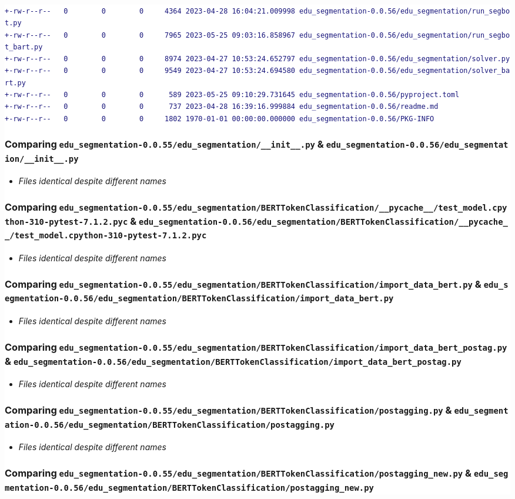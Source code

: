 ```diff
+-rw-r--r--   0        0        0     4364 2023-04-28 16:04:21.009998 edu_segmentation-0.0.56/edu_segmentation/run_segbot.py
+-rw-r--r--   0        0        0     7965 2023-05-25 09:03:16.858967 edu_segmentation-0.0.56/edu_segmentation/run_segbot_bart.py
+-rw-r--r--   0        0        0     8974 2023-04-27 10:53:24.652797 edu_segmentation-0.0.56/edu_segmentation/solver.py
+-rw-r--r--   0        0        0     9549 2023-04-27 10:53:24.694580 edu_segmentation-0.0.56/edu_segmentation/solver_bart.py
+-rw-r--r--   0        0        0      589 2023-05-25 09:10:29.731645 edu_segmentation-0.0.56/pyproject.toml
+-rw-r--r--   0        0        0      737 2023-04-28 16:39:16.999884 edu_segmentation-0.0.56/readme.md
+-rw-r--r--   0        0        0     1802 1970-01-01 00:00:00.000000 edu_segmentation-0.0.56/PKG-INFO
```

### Comparing `edu_segmentation-0.0.55/edu_segmentation/__init__.py` & `edu_segmentation-0.0.56/edu_segmentation/__init__.py`

 * *Files identical despite different names*

### Comparing `edu_segmentation-0.0.55/edu_segmentation/BERTTokenClassification/__pycache__/test_model.cpython-310-pytest-7.1.2.pyc` & `edu_segmentation-0.0.56/edu_segmentation/BERTTokenClassification/__pycache__/test_model.cpython-310-pytest-7.1.2.pyc`

 * *Files identical despite different names*

### Comparing `edu_segmentation-0.0.55/edu_segmentation/BERTTokenClassification/import_data_bert.py` & `edu_segmentation-0.0.56/edu_segmentation/BERTTokenClassification/import_data_bert.py`

 * *Files identical despite different names*

### Comparing `edu_segmentation-0.0.55/edu_segmentation/BERTTokenClassification/import_data_bert_postag.py` & `edu_segmentation-0.0.56/edu_segmentation/BERTTokenClassification/import_data_bert_postag.py`

 * *Files identical despite different names*

### Comparing `edu_segmentation-0.0.55/edu_segmentation/BERTTokenClassification/postagging.py` & `edu_segmentation-0.0.56/edu_segmentation/BERTTokenClassification/postagging.py`

 * *Files identical despite different names*

### Comparing `edu_segmentation-0.0.55/edu_segmentation/BERTTokenClassification/postagging_new.py` & `edu_segmentation-0.0.56/edu_segmentation/BERTTokenClassification/postagging_new.py`
